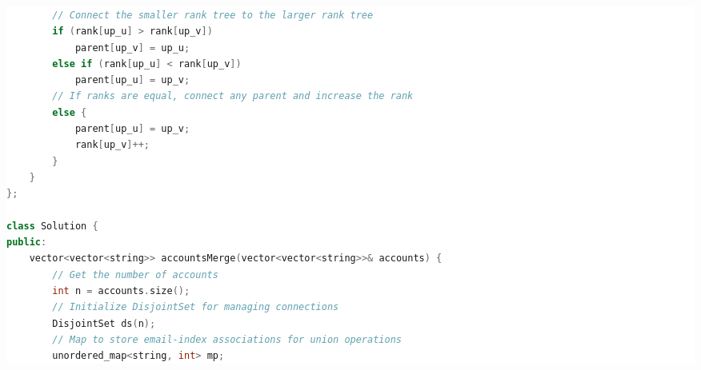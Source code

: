 ```cpp
        // Connect the smaller rank tree to the larger rank tree
        if (rank[up_u] > rank[up_v]) 
            parent[up_v] = up_u;
        else if (rank[up_u] < rank[up_v]) 
            parent[up_u] = up_v;
        // If ranks are equal, connect any parent and increase the rank
        else {
            parent[up_u] = up_v;
            rank[up_v]++;
        }
    }
};

class Solution {
public:
    vector<vector<string>> accountsMerge(vector<vector<string>>& accounts) {
        // Get the number of accounts
        int n = accounts.size();
        // Initialize DisjointSet for managing connections
        DisjointSet ds(n);
        // Map to store email-index associations for union operations
        unordered_map<string, int> mp;

